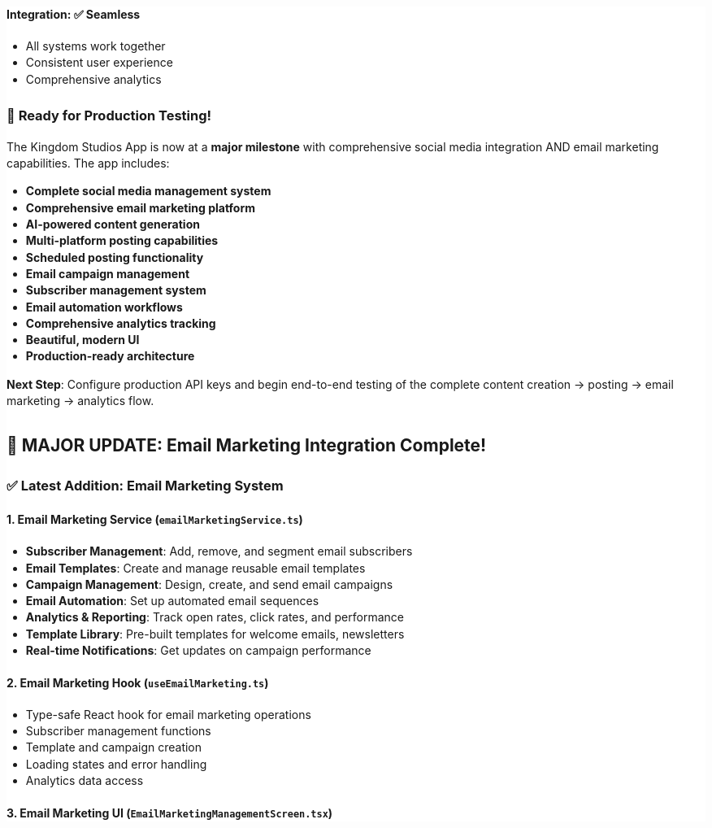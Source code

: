 #### **Integration**: ✅ Seamless

- All systems work together
- Consistent user experience
- Comprehensive analytics

### 🚀 **Ready for Production Testing!**

The Kingdom Studios App is now at a **major milestone** with comprehensive social media integration AND email marketing capabilities. The app includes:

- **Complete social media management system**
- **Comprehensive email marketing platform**
- **AI-powered content generation**
- **Multi-platform posting capabilities**
- **Scheduled posting functionality**
- **Email campaign management**
- **Subscriber management system**
- **Email automation workflows**
- **Comprehensive analytics tracking**
- **Beautiful, modern UI**
- **Production-ready architecture**

**Next Step**: Configure production API keys and begin end-to-end testing of the complete content creation → posting → email marketing → analytics flow.

## 🎉 **MAJOR UPDATE: Email Marketing Integration Complete!**

### ✅ **Latest Addition: Email Marketing System**

#### 1. **Email Marketing Service** (`emailMarketingService.ts`)

- **Subscriber Management**: Add, remove, and segment email subscribers
- **Email Templates**: Create and manage reusable email templates
- **Campaign Management**: Design, create, and send email campaigns
- **Email Automation**: Set up automated email sequences
- **Analytics & Reporting**: Track open rates, click rates, and performance
- **Template Library**: Pre-built templates for welcome emails, newsletters
- **Real-time Notifications**: Get updates on campaign performance

#### 2. **Email Marketing Hook** (`useEmailMarketing.ts`)

- Type-safe React hook for email marketing operations
- Subscriber management functions
- Template and campaign creation
- Loading states and error handling
- Analytics data access

#### 3. **Email Marketing UI** (`EmailMarketingManagementScreen.tsx`)
